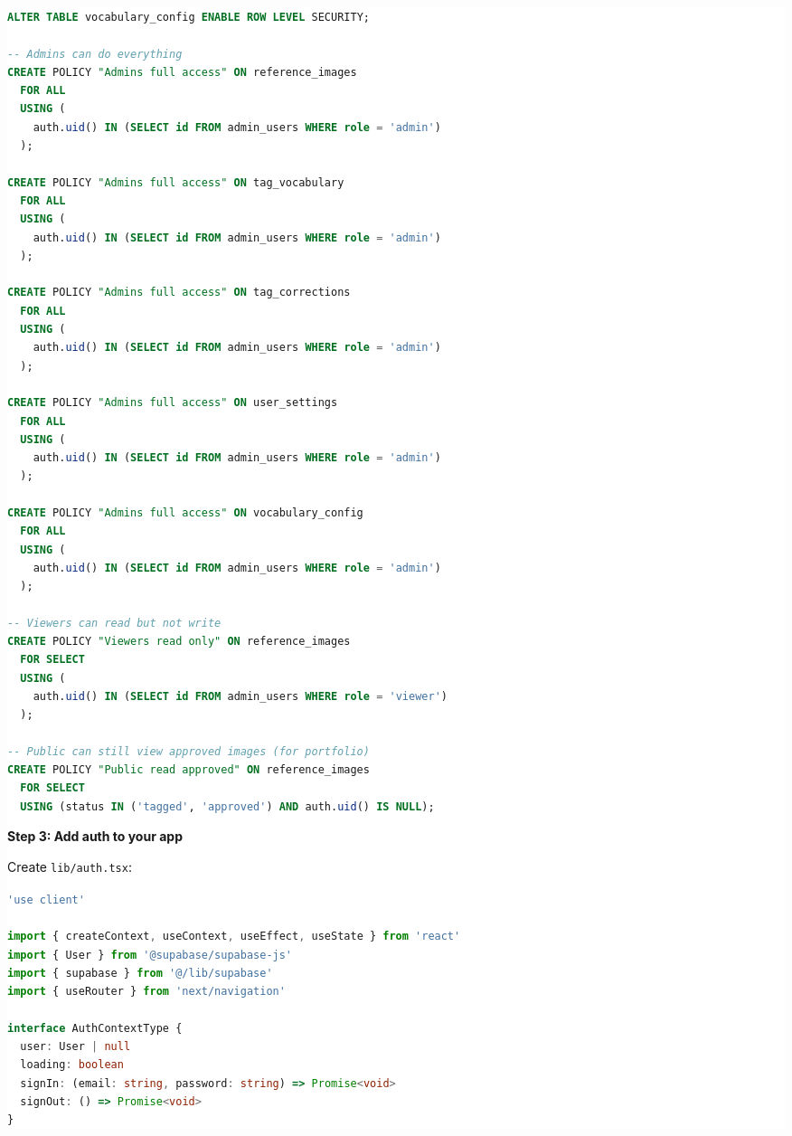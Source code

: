 ```sql
ALTER TABLE vocabulary_config ENABLE ROW LEVEL SECURITY;

-- Admins can do everything
CREATE POLICY "Admins full access" ON reference_images
  FOR ALL
  USING (
    auth.uid() IN (SELECT id FROM admin_users WHERE role = 'admin')
  );

CREATE POLICY "Admins full access" ON tag_vocabulary
  FOR ALL
  USING (
    auth.uid() IN (SELECT id FROM admin_users WHERE role = 'admin')
  );

CREATE POLICY "Admins full access" ON tag_corrections
  FOR ALL
  USING (
    auth.uid() IN (SELECT id FROM admin_users WHERE role = 'admin')
  );

CREATE POLICY "Admins full access" ON user_settings
  FOR ALL
  USING (
    auth.uid() IN (SELECT id FROM admin_users WHERE role = 'admin')
  );

CREATE POLICY "Admins full access" ON vocabulary_config
  FOR ALL
  USING (
    auth.uid() IN (SELECT id FROM admin_users WHERE role = 'admin')
  );

-- Viewers can read but not write
CREATE POLICY "Viewers read only" ON reference_images
  FOR SELECT
  USING (
    auth.uid() IN (SELECT id FROM admin_users WHERE role = 'viewer')
  );

-- Public can still view approved images (for portfolio)
CREATE POLICY "Public read approved" ON reference_images
  FOR SELECT
  USING (status IN ('tagged', 'approved') AND auth.uid() IS NULL);
```

**Step 3: Add auth to your app**

Create `lib/auth.tsx`:
```typescript
'use client'

import { createContext, useContext, useEffect, useState } from 'react'
import { User } from '@supabase/supabase-js'
import { supabase } from '@/lib/supabase'
import { useRouter } from 'next/navigation'

interface AuthContextType {
  user: User | null
  loading: boolean
  signIn: (email: string, password: string) => Promise<void>
  signOut: () => Promise<void>
}

```